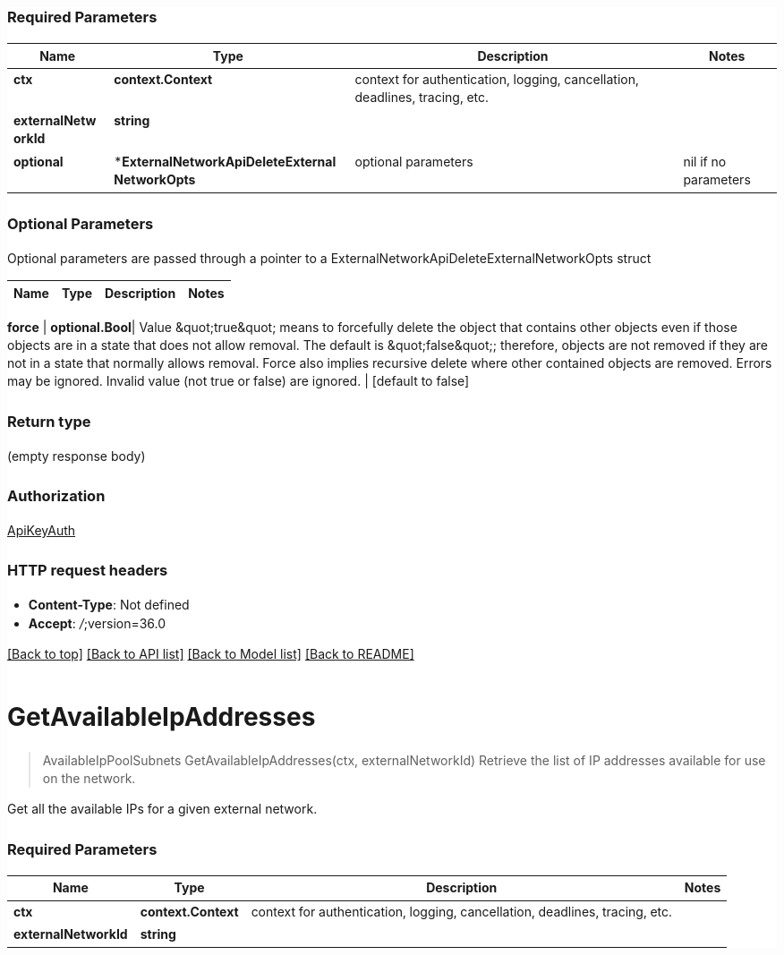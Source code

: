 ### Required Parameters

Name | Type | Description  | Notes
------------- | ------------- | ------------- | -------------
 **ctx** | **context.Context** | context for authentication, logging, cancellation, deadlines, tracing, etc.
  **externalNetworkId** | **string**|  | 
 **optional** | ***ExternalNetworkApiDeleteExternalNetworkOpts** | optional parameters | nil if no parameters

### Optional Parameters
Optional parameters are passed through a pointer to a ExternalNetworkApiDeleteExternalNetworkOpts struct

Name | Type | Description  | Notes
------------- | ------------- | ------------- | -------------

 **force** | **optional.Bool**| Value \&quot;true\&quot; means to forcefully delete the object that contains other objects even if those objects are in a state that does not allow removal. The default is \&quot;false\&quot;; therefore, objects are not removed if they are not in a state that normally allows removal. Force also implies recursive delete where other contained objects are removed. Errors may be ignored. Invalid value (not true or false) are ignored.  | [default to false]

### Return type

 (empty response body)

### Authorization

[ApiKeyAuth](../README.md#ApiKeyAuth)

### HTTP request headers

 - **Content-Type**: Not defined
 - **Accept**: *_/_*;version=36.0

[[Back to top]](#) [[Back to API list]](../README.md#documentation-for-api-endpoints) [[Back to Model list]](../README.md#documentation-for-models) [[Back to README]](../README.md)

# **GetAvailableIpAddresses**
> AvailableIpPoolSubnets GetAvailableIpAddresses(ctx, externalNetworkId)
Retrieve the list of IP addresses available for use on the network.

Get all the available IPs for a given external network. 

### Required Parameters

Name | Type | Description  | Notes
------------- | ------------- | ------------- | -------------
 **ctx** | **context.Context** | context for authentication, logging, cancellation, deadlines, tracing, etc.
  **externalNetworkId** | **string**|  | 
